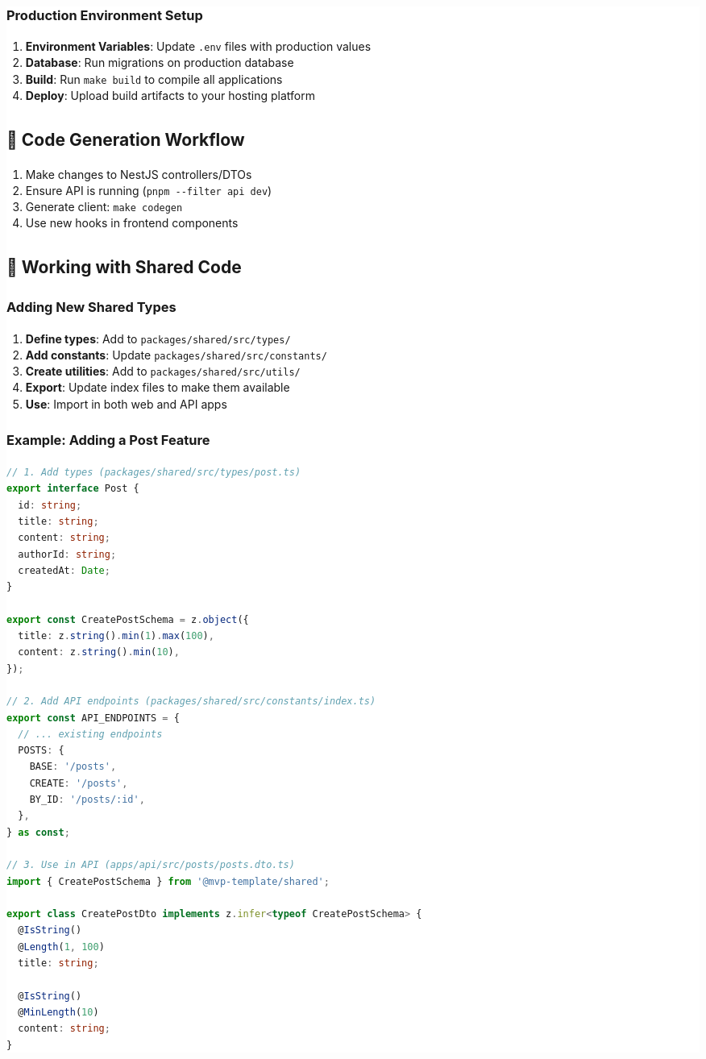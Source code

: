 ### Production Environment Setup

1. **Environment Variables**: Update `.env` files with production values
2. **Database**: Run migrations on production database
3. **Build**: Run `make build` to compile all applications
4. **Deploy**: Upload build artifacts to your hosting platform

## 📝 Code Generation Workflow

1. Make changes to NestJS controllers/DTOs
2. Ensure API is running (`pnpm --filter api dev`)
3. Generate client: `make codegen`
4. Use new hooks in frontend components

## 🔄 Working with Shared Code

### Adding New Shared Types

1. **Define types**: Add to `packages/shared/src/types/`
2. **Add constants**: Update `packages/shared/src/constants/`
3. **Create utilities**: Add to `packages/shared/src/utils/`
4. **Export**: Update index files to make them available
5. **Use**: Import in both web and API apps

### Example: Adding a Post Feature

```typescript
// 1. Add types (packages/shared/src/types/post.ts)
export interface Post {
  id: string;
  title: string;
  content: string;
  authorId: string;
  createdAt: Date;
}

export const CreatePostSchema = z.object({
  title: z.string().min(1).max(100),
  content: z.string().min(10),
});

// 2. Add API endpoints (packages/shared/src/constants/index.ts)
export const API_ENDPOINTS = {
  // ... existing endpoints
  POSTS: {
    BASE: '/posts',
    CREATE: '/posts',
    BY_ID: '/posts/:id',
  },
} as const;

// 3. Use in API (apps/api/src/posts/posts.dto.ts)
import { CreatePostSchema } from '@mvp-template/shared';

export class CreatePostDto implements z.infer<typeof CreatePostSchema> {
  @IsString()
  @Length(1, 100)
  title: string;

  @IsString()
  @MinLength(10)
  content: string;
}
```